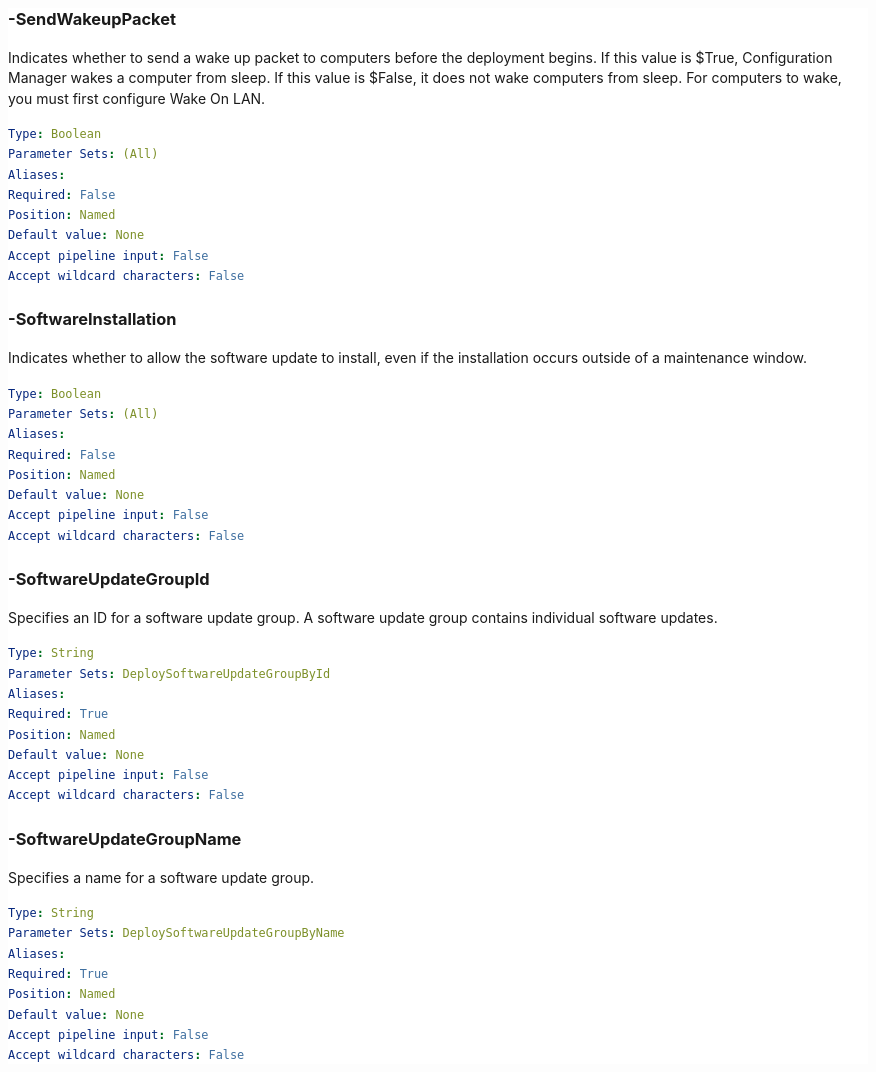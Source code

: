 ### -SendWakeupPacket
Indicates whether to send a wake up packet to computers before the deployment begins.
If this value is $True, Configuration Manager wakes a computer from sleep.
If this value is $False, it does not wake computers from sleep.
For computers to wake, you must first configure Wake On LAN.

```yaml
Type: Boolean
Parameter Sets: (All)
Aliases: 
Required: False
Position: Named
Default value: None
Accept pipeline input: False
Accept wildcard characters: False
```

### -SoftwareInstallation
Indicates whether to allow the software update to install, even if the installation occurs outside of a maintenance window.

```yaml
Type: Boolean
Parameter Sets: (All)
Aliases: 
Required: False
Position: Named
Default value: None
Accept pipeline input: False
Accept wildcard characters: False
```

### -SoftwareUpdateGroupId
Specifies an ID for a software update group.
A software update group contains individual software updates.

```yaml
Type: String
Parameter Sets: DeploySoftwareUpdateGroupById
Aliases: 
Required: True
Position: Named
Default value: None
Accept pipeline input: False
Accept wildcard characters: False
```

### -SoftwareUpdateGroupName
Specifies a name for a software update group.

```yaml
Type: String
Parameter Sets: DeploySoftwareUpdateGroupByName
Aliases: 
Required: True
Position: Named
Default value: None
Accept pipeline input: False
Accept wildcard characters: False
```
